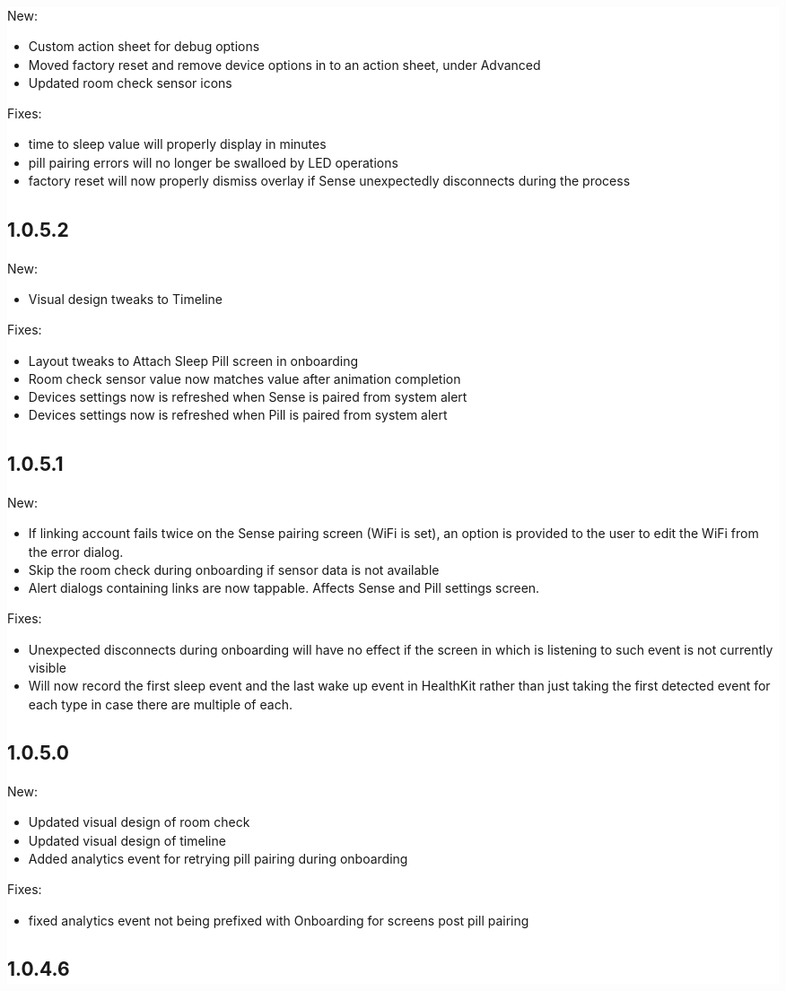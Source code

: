 New:

* Custom action sheet for debug options
* Moved factory reset and remove device options in to an action sheet, under Advanced
* Updated room check sensor icons

Fixes:

* time to sleep value will properly display in minutes
* pill pairing errors will no longer be swalloed by LED operations
* factory reset will now properly dismiss overlay if Sense unexpectedly disconnects during the process

## 1.0.5.2

New:

* Visual design tweaks to Timeline

Fixes:

* Layout tweaks to Attach Sleep Pill screen in onboarding
* Room check sensor value now matches value after animation completion
* Devices settings now is refreshed when Sense is paired from system alert
* Devices settings now is refreshed when Pill is paired from system alert

## 1.0.5.1

New:

* If linking account fails twice on the Sense pairing screen (WiFi is set), an option is provided to the user to edit the WiFi from the error dialog.
* Skip the room check during onboarding if sensor data is not available
* Alert dialogs containing links are now tappable.  Affects Sense and Pill settings screen.

Fixes:

* Unexpected disconnects during onboarding will have no effect if the screen in which is listening to such event is not currently visible
* Will now record the first sleep event and the last wake up event in HealthKit rather than just taking the first detected event for each type in case there are multiple of each.

## 1.0.5.0

New:

* Updated visual design of room check
* Updated visual design of timeline
* Added analytics event for retrying pill pairing during onboarding

Fixes:

* fixed analytics event not being prefixed with Onboarding for screens post pill pairing

## 1.0.4.6
